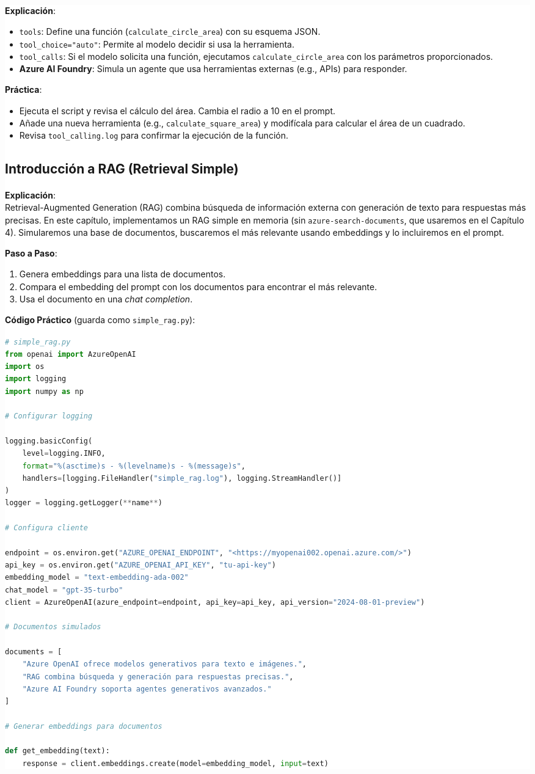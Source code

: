 **Explicación**:  

- `tools`: Define una función (`calculate_circle_area`) con su esquema JSON.
- `tool_choice="auto"`: Permite al modelo decidir si usa la herramienta.
- `tool_calls`: Si el modelo solicita una función, ejecutamos `calculate_circle_area` con los parámetros proporcionados.
- **Azure AI Foundry**: Simula un agente que usa herramientas externas (e.g., APIs) para responder.

**Práctica**:  

- Ejecuta el script y revisa el cálculo del área. Cambia el radio a 10 en el prompt.
- Añade una nueva herramienta (e.g., `calculate_square_area`) y modifícala para calcular el área de un cuadrado.
- Revisa `tool_calling.log` para confirmar la ejecución de la función.

## Introducción a RAG (Retrieval Simple)

**Explicación**:  
Retrieval-Augmented Generation (RAG) combina búsqueda de información externa con generación de texto para respuestas más precisas. En este capítulo, implementamos un RAG simple en memoria (sin `azure-search-documents`, que usaremos en el Capítulo 4). Simularemos una base de documentos, buscaremos el más relevante usando embeddings y lo incluiremos en el prompt.

**Paso a Paso**:  

1. Genera embeddings para una lista de documentos.
2. Compara el embedding del prompt con los documentos para encontrar el más relevante.
3. Usa el documento en una *chat completion*.

**Código Práctico** (guarda como `simple_rag.py`):

```python
# simple_rag.py
from openai import AzureOpenAI
import os
import logging
import numpy as np

# Configurar logging

logging.basicConfig(
    level=logging.INFO,
    format="%(asctime)s - %(levelname)s - %(message)s",
    handlers=[logging.FileHandler("simple_rag.log"), logging.StreamHandler()]
)
logger = logging.getLogger(**name**)

# Configura cliente

endpoint = os.environ.get("AZURE_OPENAI_ENDPOINT", "<https://myopenai002.openai.azure.com/>")
api_key = os.environ.get("AZURE_OPENAI_API_KEY", "tu-api-key")
embedding_model = "text-embedding-ada-002"
chat_model = "gpt-35-turbo"
client = AzureOpenAI(azure_endpoint=endpoint, api_key=api_key, api_version="2024-08-01-preview")

# Documentos simulados

documents = [
    "Azure OpenAI ofrece modelos generativos para texto e imágenes.",
    "RAG combina búsqueda y generación para respuestas precisas.",
    "Azure AI Foundry soporta agentes generativos avanzados."
]

# Generar embeddings para documentos

def get_embedding(text):
    response = client.embeddings.create(model=embedding_model, input=text)
```